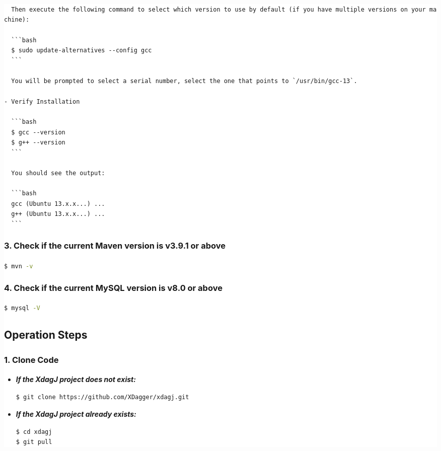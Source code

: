       Then execute the following command to select which version to use by default (if you have multiple versions on your machine):

      ```bash
      $ sudo update-alternatives --config gcc
      ```

      You will be prompted to select a serial number, select the one that points to `/usr/bin/gcc-13`.

    - Verify Installation

      ```bash
      $ gcc --version
      $ g++ --version
      ```

      You should see the output:

      ```bash
      gcc (Ubuntu 13.x.x...) ...
      g++ (Ubuntu 13.x.x...) ...
      ```



### 3. Check if the current Maven version is v3.9.1 or above

```bash
$ mvn -v
```



### 4. Check if the current MySQL version is v8.0 or above

```bash
$ mysql -V
```





## Operation Steps



### **1. Clone Code**

- ***If the XdagJ project does not exist:***

  ```shell
  $ git clone https://github.com/XDagger/xdagj.git
  ```

  

- ***If the XdagJ project already exists:***

  ```shell
  $ cd xdagj 
  $ git pull
  ```
